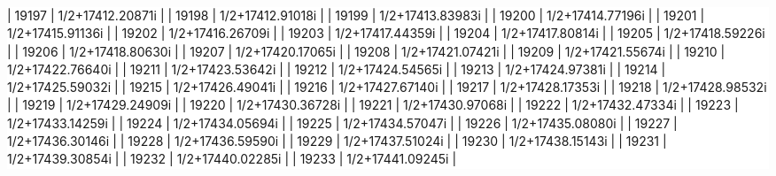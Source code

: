 |  19197 | 1/2+17412.20871i |
|  19198 | 1/2+17412.91018i |
|  19199 | 1/2+17413.83983i |
|  19200 | 1/2+17414.77196i |
|  19201 | 1/2+17415.91136i |
|  19202 | 1/2+17416.26709i |
|  19203 | 1/2+17417.44359i |
|  19204 | 1/2+17417.80814i |
|  19205 | 1/2+17418.59226i |
|  19206 | 1/2+17418.80630i |
|  19207 | 1/2+17420.17065i |
|  19208 | 1/2+17421.07421i |
|  19209 | 1/2+17421.55674i |
|  19210 | 1/2+17422.76640i |
|  19211 | 1/2+17423.53642i |
|  19212 | 1/2+17424.54565i |
|  19213 | 1/2+17424.97381i |
|  19214 | 1/2+17425.59032i |
|  19215 | 1/2+17426.49041i |
|  19216 | 1/2+17427.67140i |
|  19217 | 1/2+17428.17353i |
|  19218 | 1/2+17428.98532i |
|  19219 | 1/2+17429.24909i |
|  19220 | 1/2+17430.36728i |
|  19221 | 1/2+17430.97068i |
|  19222 | 1/2+17432.47334i |
|  19223 | 1/2+17433.14259i |
|  19224 | 1/2+17434.05694i |
|  19225 | 1/2+17434.57047i |
|  19226 | 1/2+17435.08080i |
|  19227 | 1/2+17436.30146i |
|  19228 | 1/2+17436.59590i |
|  19229 | 1/2+17437.51024i |
|  19230 | 1/2+17438.15143i |
|  19231 | 1/2+17439.30854i |
|  19232 | 1/2+17440.02285i |
|  19233 | 1/2+17441.09245i |